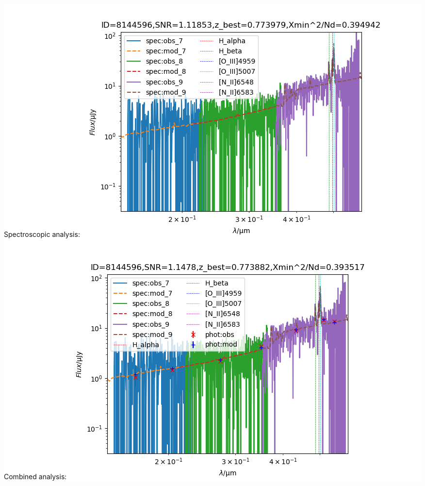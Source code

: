 Spectroscopic analysis:
![Best-fit csst_mock_spec](../test3/seedcat2_0_STARFORMING_inoise2/8144596/0csp_sfh201_bc2003_hr_stelib_chab_neb_300r_i0100_rdf0_2dal8_10_z_spec_bestfit.fits.png)

Combined analysis:
![Best-fit csst_mock_both](../test3/seedcat2_0_STARFORMING_inoise2/8144596/0csp_sfh201_bc2003_hr_stelib_chab_neb_300r_i0100_rdf0_2dal8_10_z_both_bestfit.fits.png)
